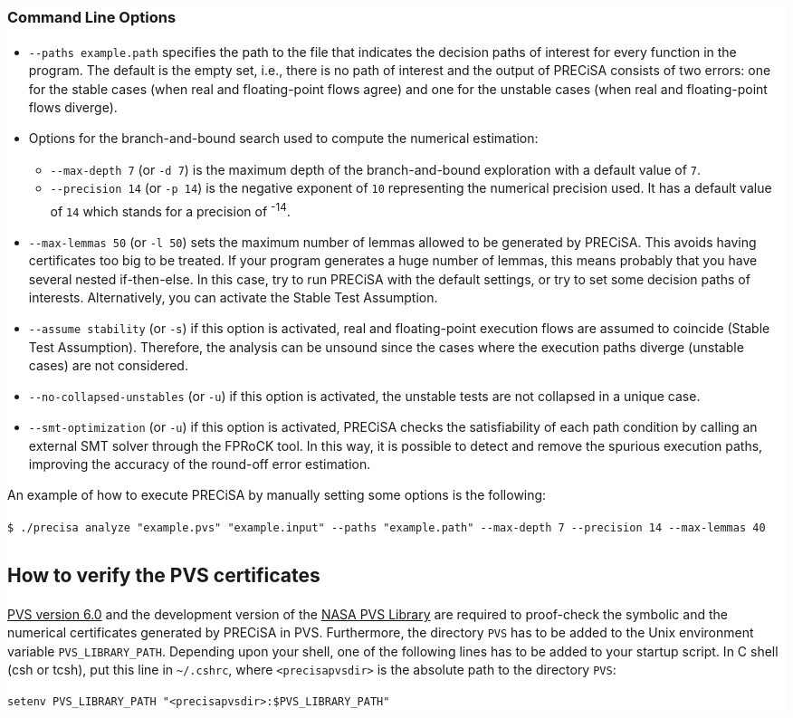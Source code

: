### Command Line Options

- `--paths example.path` specifies the path to the file that indicates the decision paths of interest for every function in the program. The default is the empty set, i.e., there is no path of interest and the output of PRECiSA consists of two errors: one for the stable cases (when real and floating-point flows agree) and one for the unstable cases (when real and floating-point flows diverge).

- Options for the branch-and-bound search used to compute the numerical estimation:
  - `--max-depth 7` (or `-d 7`) is the maximum depth of the branch-and-bound exploration with a default value of `7`.
  - `--precision 14` (or `-p 14`) is the negative exponent of `10` representing the numerical precision used.
  It has a default value of `14` which stands for a precision of <span style="white-space: nowrap;"><math>10<sup>-14<sup></math></span>.

- `--max-lemmas 50` (or `-l 50`) sets the maximum number of lemmas allowed to be generated by PRECiSA. This avoids having certificates too big to be treated. If your program generates a huge number of lemmas, this means probably that you have several nested if-then-else. In this case, try to run PRECiSA with the default settings, or try to set some decision paths of interests. Alternatively, you can activate the Stable Test Assumption.

- `--assume stability` (or `-s`) if this option is activated, real and floating-point execution flows are assumed to coincide (Stable Test Assumption). Therefore, the analysis can be unsound since the cases where the execution paths diverge (unstable cases) are not considered.

- `--no-collapsed-unstables` (or `-u`) if this option is activated, the unstable tests are not collapsed in a unique case.

- `--smt-optimization` (or `-u`) if this option is activated, PRECiSA checks the satisfiability of each path condition by calling an external SMT solver through the FPRoCK tool. In this way, it is possible to detect and remove the spurious execution paths, improving the accuracy of the round-off error estimation.

An example of how to execute PRECiSA by manually setting some options is the following:
```
$ ./precisa analyze "example.pvs" "example.input" --paths "example.path" --max-depth 7 --precision 14 --max-lemmas 40
```

## How to verify the PVS certificates

[PVS version 6.0](http://pvs.csl.sri.com) and the development version
of the [NASA PVS Library](https://github.com/nasa/pvslib) are required
to proof-check the symbolic and the numerical certificates generated by PRECiSA in
PVS. Furthermore, the directory
`PVS` has to be added to the Unix environment variable
`PVS_LIBRARY_PATH`.  Depending upon your shell, one of the following lines
has to be added to your startup script.  In C shell (csh or tcsh), put this line in
`~/.cshrc`, where `<precisapvsdir>` is the absolute path to the
directory `PVS`:

~~~
setenv PVS_LIBRARY_PATH "<precisapvsdir>:$PVS_LIBRARY_PATH"
~~~
